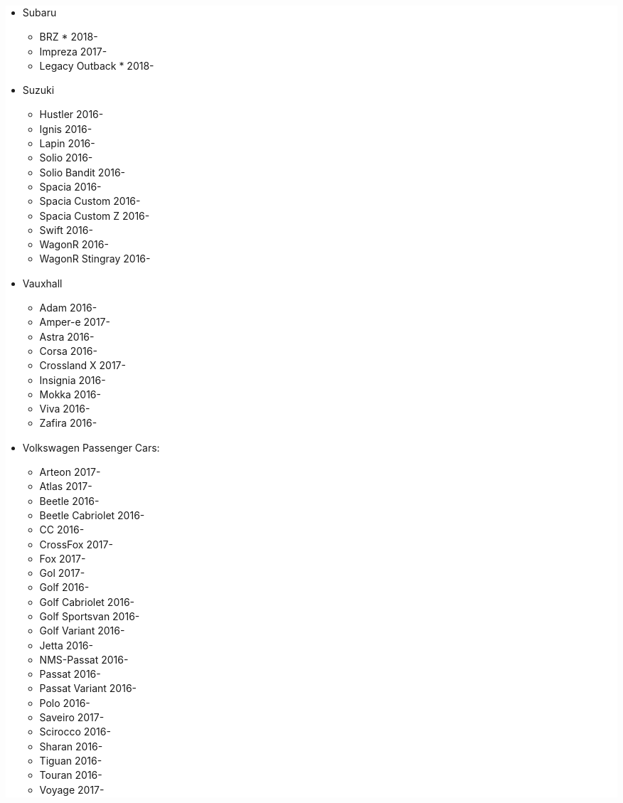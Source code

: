- Subaru
	- BRZ * 2018-
	- Impreza 2017-
	- Legacy Outback * 2018-

- Suzuki
	- Hustler 2016-
	- Ignis 2016-
	- Lapin 2016-
	- Solio 2016-
	- Solio Bandit 2016-
	- Spacia 2016-
	- Spacia Custom 2016-
	- Spacia Custom Z 2016-
	- Swift 2016-
	- WagonR 2016-
	- WagonR Stingray 2016-

- Vauxhall
	- Adam 2016-
	- Amper-e 2017-
	- Astra 2016-
	- Corsa 2016-
	- Crossland X 2017-
	- Insignia 2016-
	- Mokka 2016-
	- Viva 2016-
	- Zafira 2016-

- Volkswagen Passenger Cars:
    - Arteon 2017-
	- Atlas 2017-
	- Beetle 2016-
	- Beetle Cabriolet 2016-
	- CC 2016-
	- CrossFox 2017-
	- Fox 2017-
	- Gol 2017-
	- Golf 2016-
	- Golf Cabriolet 2016-
	- Golf Sportsvan 2016-
	- Golf Variant 2016-
	- Jetta 2016-
	- NMS-Passat 2016-
	- Passat 2016-
	- Passat Variant 2016-
	- Polo 2016-
	- Saveiro 2017-
	- Scirocco 2016-
	- Sharan 2016-
	- Tiguan 2016-
	- Touran 2016-
	- Voyage 2017-
